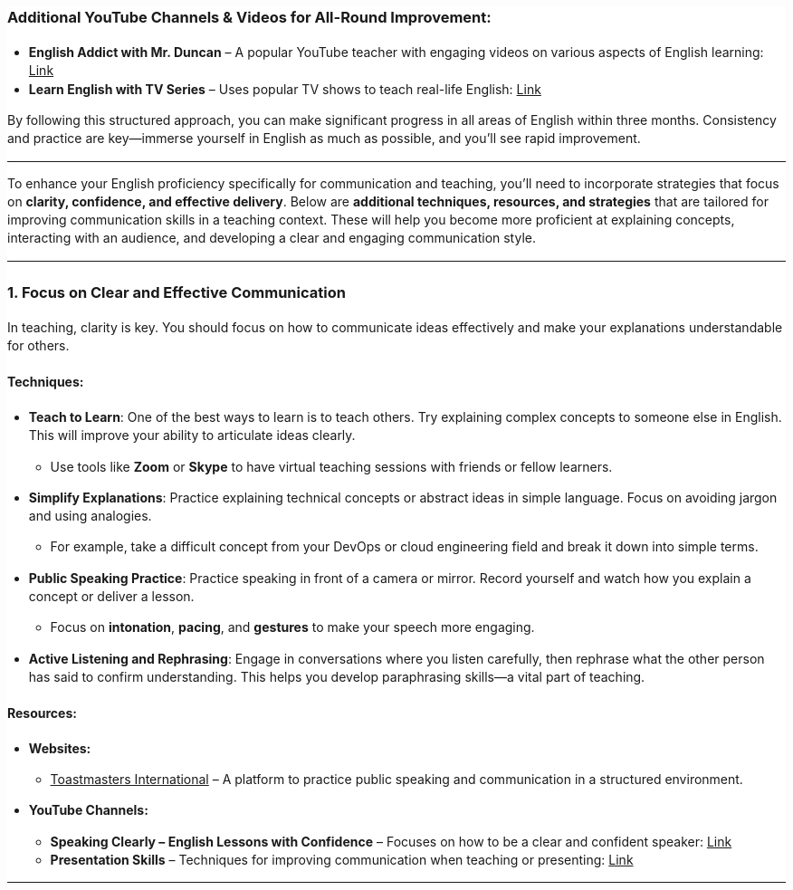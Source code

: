 
### **Additional YouTube Channels & Videos for All-Round Improvement:**
- **English Addict with Mr. Duncan** – A popular YouTube teacher with engaging videos on various aspects of English learning: [Link](https://www.youtube.com/user/duncaninchina)
- **Learn English with TV Series** – Uses popular TV shows to teach real-life English: [Link](https://www.youtube.com/channel/UCz4tgANd4yy8Oe0iXCdSWfA)

By following this structured approach, you can make significant progress in all areas of English within three months. Consistency and practice are key—immerse yourself in English as much as possible, and you’ll see rapid improvement.


---

To enhance your English proficiency specifically for communication and teaching, you’ll need to incorporate strategies that focus on **clarity, confidence, and effective delivery**. Below are **additional techniques, resources, and strategies** that are tailored for improving communication skills in a teaching context. These will help you become more proficient at explaining concepts, interacting with an audience, and developing a clear and engaging communication style.

---

### **1. Focus on Clear and Effective Communication**

In teaching, clarity is key. You should focus on how to communicate ideas effectively and make your explanations understandable for others.

#### **Techniques:**
- **Teach to Learn**: One of the best ways to learn is to teach others. Try explaining complex concepts to someone else in English. This will improve your ability to articulate ideas clearly.
  - Use tools like **Zoom** or **Skype** to have virtual teaching sessions with friends or fellow learners.
  
- **Simplify Explanations**: Practice explaining technical concepts or abstract ideas in simple language. Focus on avoiding jargon and using analogies.
  - For example, take a difficult concept from your DevOps or cloud engineering field and break it down into simple terms.

- **Public Speaking Practice**: Practice speaking in front of a camera or mirror. Record yourself and watch how you explain a concept or deliver a lesson.
  - Focus on **intonation**, **pacing**, and **gestures** to make your speech more engaging.

- **Active Listening and Rephrasing**: Engage in conversations where you listen carefully, then rephrase what the other person has said to confirm understanding. This helps you develop paraphrasing skills—a vital part of teaching.

#### **Resources:**
- **Websites:**
  - [Toastmasters International](https://www.toastmasters.org/) – A platform to practice public speaking and communication in a structured environment.
  
- **YouTube Channels:**
  - **Speaking Clearly – English Lessons with Confidence** – Focuses on how to be a clear and confident speaker: [Link](https://www.youtube.com/channel/UCWec--wM24J-RR6psm6vfOQ)
  - **Presentation Skills** – Techniques for improving communication when teaching or presenting: [Link](https://www.youtube.com/channel/UCv7B2V-XZzEh3qB1n3ypfIA)

---